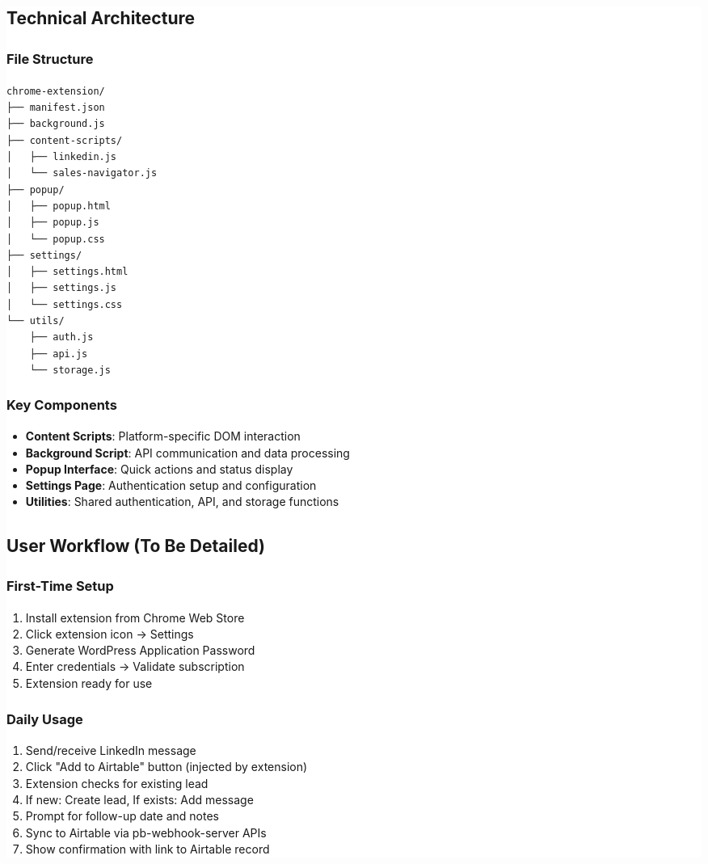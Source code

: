 ## Technical Architecture

### File Structure
```
chrome-extension/
├── manifest.json
├── background.js
├── content-scripts/
│   ├── linkedin.js
│   └── sales-navigator.js
├── popup/
│   ├── popup.html
│   ├── popup.js
│   └── popup.css
├── settings/
│   ├── settings.html
│   ├── settings.js
│   └── settings.css
└── utils/
    ├── auth.js
    ├── api.js
    └── storage.js
```

### Key Components
- **Content Scripts**: Platform-specific DOM interaction
- **Background Script**: API communication and data processing
- **Popup Interface**: Quick actions and status display
- **Settings Page**: Authentication setup and configuration
- **Utilities**: Shared authentication, API, and storage functions

## User Workflow (To Be Detailed)

### First-Time Setup
1. Install extension from Chrome Web Store
2. Click extension icon → Settings
3. Generate WordPress Application Password
4. Enter credentials → Validate subscription
5. Extension ready for use

### Daily Usage
1. Send/receive LinkedIn message
2. Click "Add to Airtable" button (injected by extension)
3. Extension checks for existing lead
4. If new: Create lead, If exists: Add message
5. Prompt for follow-up date and notes
6. Sync to Airtable via pb-webhook-server APIs
7. Show confirmation with link to Airtable record
